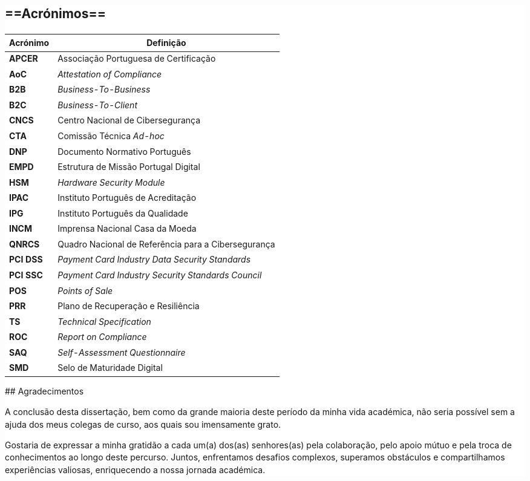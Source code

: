 
## ==Acrónimos==

| Acrónimo    | Definição                                           |
| ----------- | --------------------------------------------------- |
| **APCER**   | Associação Portuguesa de Certificação               |
| **AoC**     | *Attestation of Compliance*                         |
| **B2B**     | *Business-To-Business*                              |
| **B2C**     | *Business-To-Client*                                |
| **CNCS**    | Centro Nacional de Cibersegurança                   |
| **CTA**     | Comissão Técnica *Ad-hoc*                           |
| **DNP**     | Documento Normativo Português                       |
| **EMPD**    | Estrutura de Missão Portugal Digital                |
| **HSM**     | *Hardware Security Module*                          |
| **IPAC**    | Instituto Português de Acreditação                  |
| **IPG**     | Instituto Português da Qualidade                    |
| **INCM**    | Imprensa Nacional Casa da Moeda                     |
| **QNRCS**   | Quadro Nacional de Referência para a Cibersegurança |
| **PCI DSS** | *Payment Card Industry Data Security Standards*     |
| **PCI SSC** | *Payment Card Industry Security Standards Council*  |
| **POS**     | *Points of Sale*                                    |
| **PRR**     | Plano de Recuperação e Resiliência                  |
| **TS**      | *Technical Specification*                           |
| **ROC**     | *Report on Compliance*                              |
| **SAQ**     | *Self-Assessment Questionnaire*                     |
| **SMD**     | Selo de Maturidade Digital                          |

<div style="page-break-after: always;"></div>
## Agradecimentos

A conclusão desta dissertação, bem como da grande maioria deste período da minha vida académica, não seria possível sem a ajuda dos meus colegas de curso, aos quais sou imensamente grato.

Gostaria de expressar a minha gratidão a cada um(a) dos(as) senhores(as) pela colaboração, pelo apoio mútuo e pela troca de conhecimentos ao longo deste percurso. Juntos, enfrentamos desafios complexos, superamos obstáculos e compartilhamos experiências valiosas, enriquecendo a nossa jornada académica.

